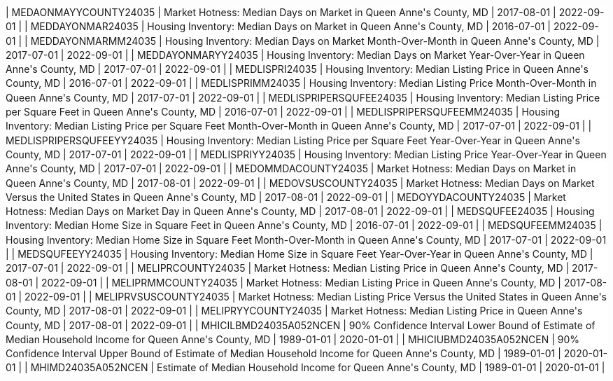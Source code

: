 | MEDAONMAYYCOUNTY24035     | Market Hotness: Median Days on Market in Queen Anne's County, MD                                                                                                                 | 2017-08-01          | 2022-09-01        |
| MEDDAYONMAR24035          | Housing Inventory: Median Days on Market in Queen Anne's County, MD                                                                                                              | 2016-07-01          | 2022-09-01        |
| MEDDAYONMARMM24035        | Housing Inventory: Median Days on Market Month-Over-Month in Queen Anne's County, MD                                                                                             | 2017-07-01          | 2022-09-01        |
| MEDDAYONMARYY24035        | Housing Inventory: Median Days on Market Year-Over-Year in Queen Anne's County, MD                                                                                               | 2017-07-01          | 2022-09-01        |
| MEDLISPRI24035            | Housing Inventory: Median Listing Price in Queen Anne's County, MD                                                                                                               | 2016-07-01          | 2022-09-01        |
| MEDLISPRIMM24035          | Housing Inventory: Median Listing Price Month-Over-Month in Queen Anne's County, MD                                                                                              | 2017-07-01          | 2022-09-01        |
| MEDLISPRIPERSQUFEE24035   | Housing Inventory: Median Listing Price per Square Feet in Queen Anne's County, MD                                                                                               | 2016-07-01          | 2022-09-01        |
| MEDLISPRIPERSQUFEEMM24035 | Housing Inventory: Median Listing Price per Square Feet Month-Over-Month in Queen Anne's County, MD                                                                              | 2017-07-01          | 2022-09-01        |
| MEDLISPRIPERSQUFEEYY24035 | Housing Inventory: Median Listing Price per Square Feet Year-Over-Year in Queen Anne's County, MD                                                                                | 2017-07-01          | 2022-09-01        |
| MEDLISPRIYY24035          | Housing Inventory: Median Listing Price Year-Over-Year in Queen Anne's County, MD                                                                                                | 2017-07-01          | 2022-09-01        |
| MEDOMMDACOUNTY24035       | Market Hotness: Median Days on Market in Queen Anne's County, MD                                                                                                                 | 2017-08-01          | 2022-09-01        |
| MEDOVSUSCOUNTY24035       | Market Hotness: Median Days on Market Versus the United States in Queen Anne's County, MD                                                                                        | 2017-08-01          | 2022-09-01        |
| MEDOYYDACOUNTY24035       | Market Hotness: Median Days on Market Day in Queen Anne's County, MD                                                                                                             | 2017-08-01          | 2022-09-01        |
| MEDSQUFEE24035            | Housing Inventory: Median Home Size in Square Feet in Queen Anne's County, MD                                                                                                    | 2016-07-01          | 2022-09-01        |
| MEDSQUFEEMM24035          | Housing Inventory: Median Home Size in Square Feet Month-Over-Month in Queen Anne's County, MD                                                                                   | 2017-07-01          | 2022-09-01        |
| MEDSQUFEEYY24035          | Housing Inventory: Median Home Size in Square Feet Year-Over-Year in Queen Anne's County, MD                                                                                     | 2017-07-01          | 2022-09-01        |
| MELIPRCOUNTY24035         | Market Hotness: Median Listing Price in Queen Anne's County, MD                                                                                                                  | 2017-08-01          | 2022-09-01        |
| MELIPRMMCOUNTY24035       | Market Hotness: Median Listing Price in Queen Anne's County, MD                                                                                                                  | 2017-08-01          | 2022-09-01        |
| MELIPRVSUSCOUNTY24035     | Market Hotness: Median Listing Price Versus the United States in Queen Anne's County, MD                                                                                         | 2017-08-01          | 2022-09-01        |
| MELIPRYYCOUNTY24035       | Market Hotness: Median Listing Price in Queen Anne's County, MD                                                                                                                  | 2017-08-01          | 2022-09-01        |
| MHICILBMD24035A052NCEN    | 90% Confidence Interval Lower Bound of Estimate of Median Household Income for Queen Anne's County, MD                                                                           | 1989-01-01          | 2020-01-01        |
| MHICIUBMD24035A052NCEN    | 90% Confidence Interval Upper Bound of Estimate of Median Household Income for Queen Anne's County, MD                                                                           | 1989-01-01          | 2020-01-01        |
| MHIMD24035A052NCEN        | Estimate of Median Household Income for Queen Anne's County, MD                                                                                                                  | 1989-01-01          | 2020-01-01        |